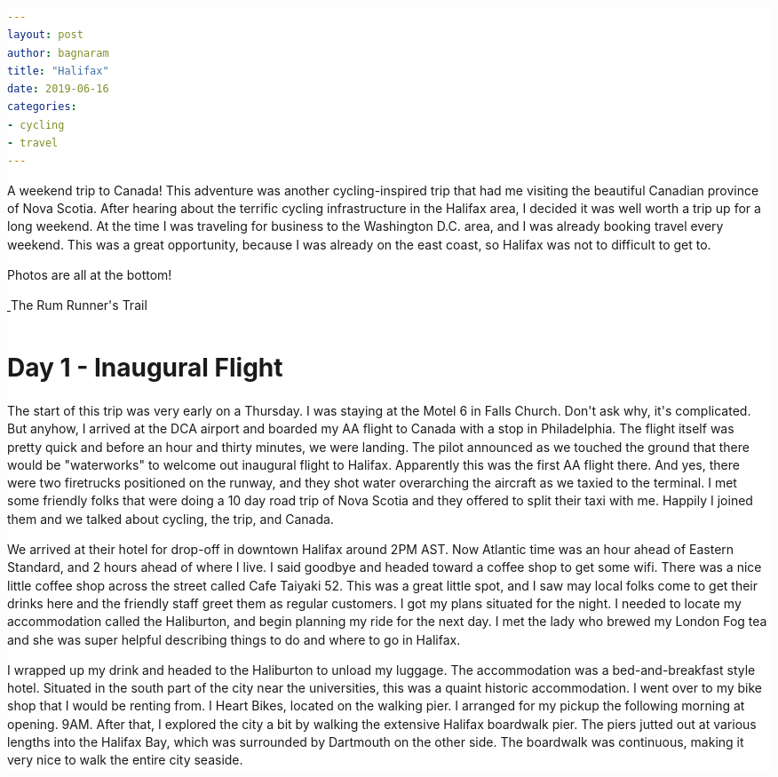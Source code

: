 ```yaml
---
layout: post
author: bagnaram
title: "Halifax"
date: 2019-06-16
categories:
- cycling
- travel
---
```


A weekend trip to Canada! This adventure was another cycling-inspired trip that
had me visiting the beautiful Canadian province of Nova Scotia. After hearing
about the terrific cycling infrastructure in the Halifax area, I decided it was
well worth a trip up for a long weekend. At the time I was traveling for
business to the Washington D.C. area, and I was already booking travel every
weekend. This was a great opportunity, because I was already on the east coast,
so Halifax was not to difficult to get to.

Photos are all at the bottom!


<a href="http://www.cyclenovascotia.ca/">
  <img src="http://www.cyclenovascotia.ca/wp-content/uploads/2018/08/Rum-Runners-Trail-Map.jpg" alt="" />
</a>
The Rum Runner's Trail

# Day 1 - Inaugural Flight
The start of this trip was very early on a Thursday. I was staying at the Motel
6 in Falls Church. Don't ask why, it's complicated. But anyhow, I arrived at the
DCA airport and boarded my AA flight to Canada with a stop in Philadelphia. The
flight itself was pretty quick and before an hour and thirty minutes, we were
landing. The pilot announced as we touched the ground that there would be
"waterworks" to welcome out inaugural flight to Halifax. Apparently this was the
first AA flight there. And yes, there were two firetrucks positioned on the
runway, and they shot water overarching the aircraft as we taxied to the
terminal. I met some friendly folks that were doing a 10 day road trip of Nova
Scotia and they offered to split their taxi with me. Happily I joined them and
we talked about cycling, the trip, and Canada.

We arrived at their hotel for drop-off in downtown Halifax around 2PM AST. Now
Atlantic time was an hour ahead of Eastern Standard, and 2 hours ahead of where
I live. I said goodbye and headed toward a coffee shop to get some wifi. There
was a nice little coffee shop across the street called Cafe Taiyaki 52. This was
a great little spot, and I saw may local folks come to get their drinks here and
the friendly staff greet them as regular customers. I got my plans situated for
the night. I needed to locate my accommodation called the Haliburton, and begin
planning my ride for the next day. I met the lady who brewed my London Fog tea
and she was super helpful describing things to do and where to go in Halifax.

I wrapped up my drink and headed to the Haliburton to unload my luggage. The
accommodation was a bed-and-breakfast style hotel. Situated in the south part of
the city near the universities, this was a quaint historic accommodation. I went
over to my bike shop that I would be renting from. I Heart Bikes, located on the
walking pier. I arranged for my pickup the following morning at opening. 9AM.
After that, I explored the city a bit by walking the extensive Halifax boardwalk
pier. The piers jutted out at various lengths into the Halifax Bay, which was
surrounded by Dartmouth on the other side. The boardwalk was continuous, making
it very nice to walk the entire city seaside.
